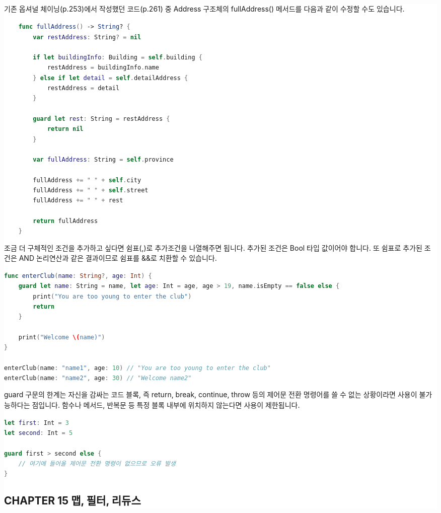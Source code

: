 기존 옵셔널 체이닝(p.253)에서 작성했던 코드(p.261) 중 Address 구조체의 fullAddress() 메서드를 다음과 같이 수정할 수도 있습니다.

```swift
    func fullAddress() -> String? {
        var restAddress: String? = nil
        
        if let buildingInfo: Building = self.building {
            restAddress = buildingInfo.name
        } else if let detail = self.detailAddress {
            restAddress = detail
        }
        
        guard let rest: String = restAddress {
            return nil
        }
        
        var fullAddress: String = self.province
        
        fullAddress += " " + self.city
        fullAddress += " " + self.street
        fullAddress += " " + rest
        
        return fullAddress
    }
```
조금 더 구체적인 조건을 추가하고 싶다면 쉼표(,)로 추가조건을 나열해주면 됩니다. 추가된 조건은 Bool 타입 값이어야 합니다. 또 쉼표로 추가된 조건은 AND 논리연산과 같은 결과이므로 쉼표를 &&로 치환할 수 있습니다.

```swift
func enterClub(name: String?, age: Int) {
    guard let name: String = name, let age: Int = age, age > 19, name.isEmpty == false else {
        print("You are too young to enter the club")
        return
    }
    
    print("Welcome \(name)")
}

enterClub(name: "name1", age: 10) // "You are too young to enter the club"
enterClub(name: "name2", age: 30) // "Welcome name2"
```
guard 구문의 한계는 자신을 감싸는 코드 블록, 즉 return, break, continue, throw 등의 제어문 전환 명령어를 쓸 수 없는 상황이라면 사용이 불가능하다는 점입니다. 함수나 메서드, 반복문 등 특정 블록 내부에 위치하지 않는다면 사용이 제한됩니다.

```swift
let first: Int = 3
let second: Int = 5

guard first > second else {
    // 여기에 들어올 제어문 전환 명령이 없으므로 오류 발생
}
```


## CHAPTER 15 맵, 필터, 리듀스
